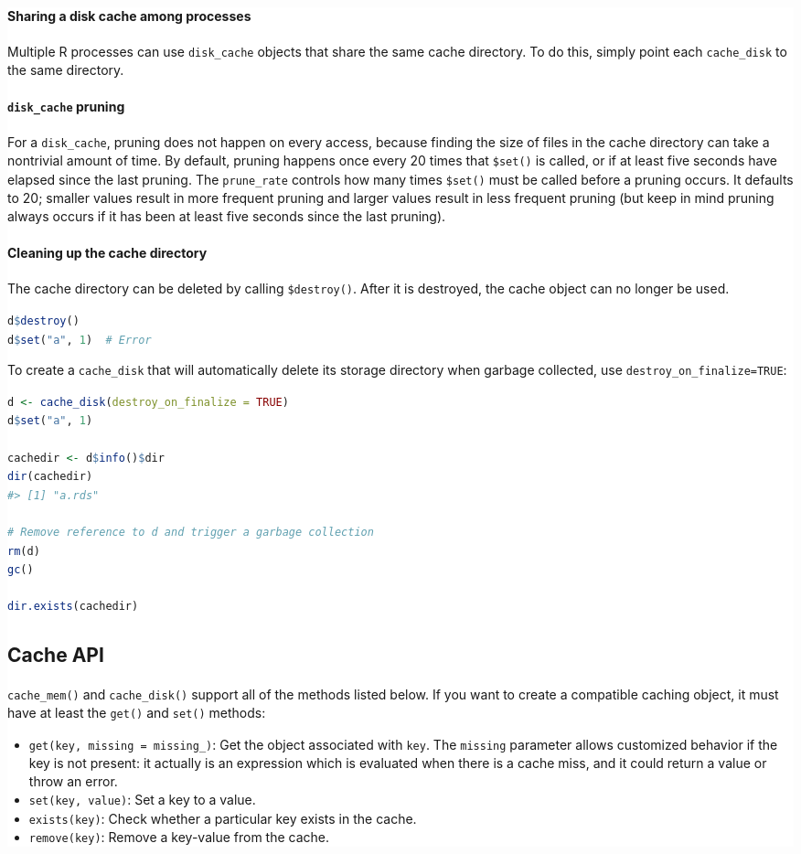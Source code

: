 #### Sharing a disk cache among processes

Multiple R processes can use `disk_cache` objects that share the same
cache directory. To do this, simply point each `cache_disk` to the same
directory.

#### `disk_cache` pruning

For a `disk_cache`, pruning does not happen on every access, because
finding the size of files in the cache directory can take a nontrivial
amount of time. By default, pruning happens once every 20 times that
`$set()` is called, or if at least five seconds have elapsed since the
last pruning. The `prune_rate` controls how many times `$set()` must be
called before a pruning occurs. It defaults to 20; smaller values result
in more frequent pruning and larger values result in less frequent
pruning (but keep in mind pruning always occurs if it has been at least
five seconds since the last pruning).

#### Cleaning up the cache directory

The cache directory can be deleted by calling `$destroy()`. After it is
destroyed, the cache object can no longer be used.

``` r
d$destroy()
d$set("a", 1)  # Error
```

To create a `cache_disk` that will automatically delete its storage
directory when garbage collected, use `destroy_on_finalize=TRUE`:

``` r
d <- cache_disk(destroy_on_finalize = TRUE)
d$set("a", 1)

cachedir <- d$info()$dir
dir(cachedir)
#> [1] "a.rds"

# Remove reference to d and trigger a garbage collection
rm(d)
gc()

dir.exists(cachedir)
```

## Cache API

`cache_mem()` and `cache_disk()` support all of the methods listed
below. If you want to create a compatible caching object, it must have
at least the `get()` and `set()` methods:

  - `get(key, missing = missing_)`: Get the object associated with
    `key`. The `missing` parameter allows customized behavior if the key
    is not present: it actually is an expression which is evaluated when
    there is a cache miss, and it could return a value or throw an
    error.
  - `set(key, value)`: Set a key to a value.
  - `exists(key)`: Check whether a particular key exists in the cache.
  - `remove(key)`: Remove a key-value from the cache.
